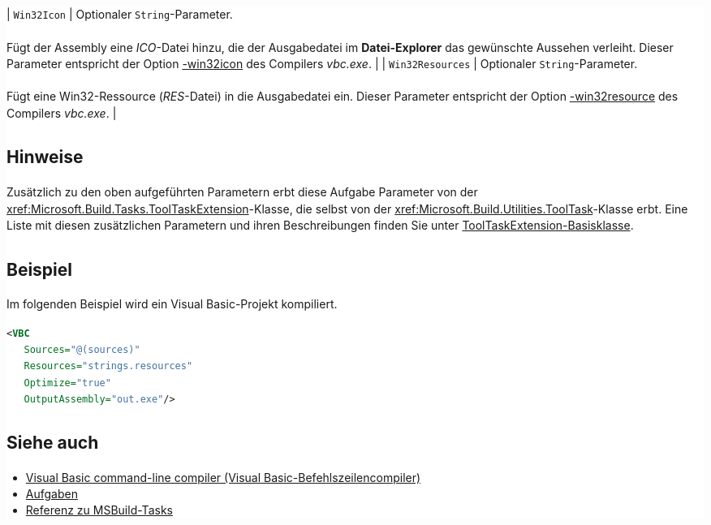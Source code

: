 | `Win32Icon` | Optionaler `String`-Parameter.<br /><br /> Fügt der Assembly eine *ICO*-Datei hinzu, die der Ausgabedatei im **Datei-Explorer** das gewünschte Aussehen verleiht. Dieser Parameter entspricht der Option [-win32icon](/dotnet/visual-basic/reference/command-line-compiler/win32icon) des Compilers *vbc.exe*. |
| `Win32Resources` | Optionaler `String`-Parameter.<br /><br /> Fügt eine Win32-Ressource (*RES*-Datei) in die Ausgabedatei ein. Dieser Parameter entspricht der Option [-win32resource](/dotnet/visual-basic/reference/command-line-compiler/win32resource) des Compilers *vbc.exe*. |

## <a name="remarks"></a>Hinweise

 Zusätzlich zu den oben aufgeführten Parametern erbt diese Aufgabe Parameter von der <xref:Microsoft.Build.Tasks.ToolTaskExtension>-Klasse, die selbst von der <xref:Microsoft.Build.Utilities.ToolTask>-Klasse erbt. Eine Liste mit diesen zusätzlichen Parametern und ihren Beschreibungen finden Sie unter [ToolTaskExtension-Basisklasse](../msbuild/tooltaskextension-base-class.md).

## <a name="example"></a>Beispiel

 Im folgenden Beispiel wird ein Visual Basic-Projekt kompiliert.

```xml
<VBC
   Sources="@(sources)"
   Resources="strings.resources"
   Optimize="true"
   OutputAssembly="out.exe"/>
```

## <a name="see-also"></a>Siehe auch

- [Visual Basic command-line compiler (Visual Basic-Befehlszeilencompiler)](/dotnet/visual-basic/reference/command-line-compiler/index)
- [Aufgaben](../msbuild/msbuild-tasks.md)
- [Referenz zu MSBuild-Tasks](../msbuild/msbuild-task-reference.md)
